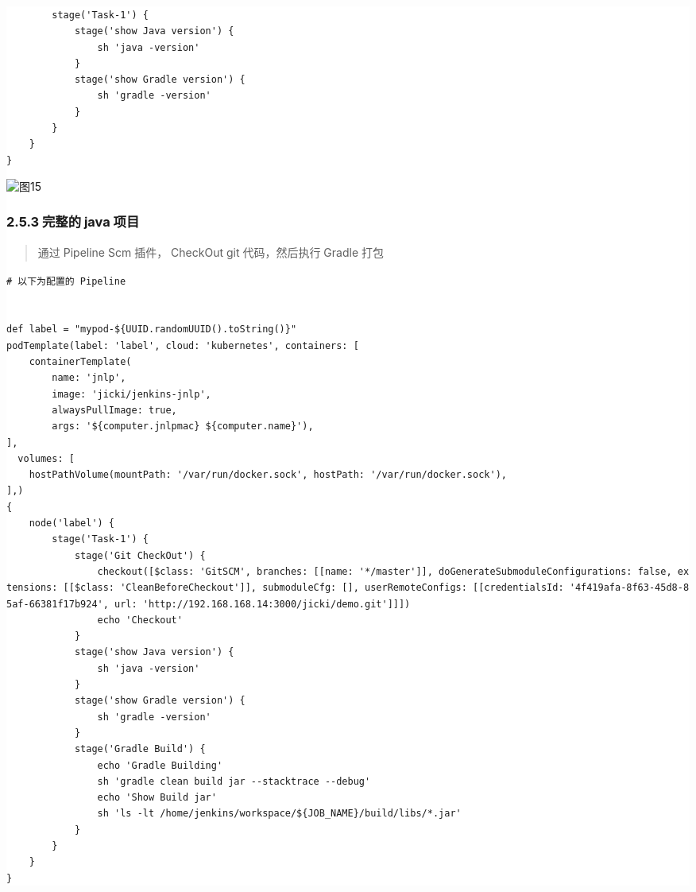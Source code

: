 ```
        stage('Task-1') {
            stage('show Java version') {
                sh 'java -version'
            }
            stage('show Gradle version') {
                sh 'gradle -version'
            }            
        }
    }
}

```

![图15][15]



### 2.5.3 完整的 java 项目

> 通过 Pipeline Scm 插件， CheckOut git 代码，然后执行 Gradle 打包





```
# 以下为配置的 Pipeline


def label = "mypod-${UUID.randomUUID().toString()}"
podTemplate(label: 'label', cloud: 'kubernetes', containers: [
    containerTemplate(
        name: 'jnlp', 
        image: 'jicki/jenkins-jnlp', 
        alwaysPullImage: true,
        args: '${computer.jnlpmac} ${computer.name}'),
],
  volumes: [
    hostPathVolume(mountPath: '/var/run/docker.sock', hostPath: '/var/run/docker.sock'),
],)
{
    node('label') {
        stage('Task-1') {
            stage('Git CheckOut') {
                checkout([$class: 'GitSCM', branches: [[name: '*/master']], doGenerateSubmoduleConfigurations: false, extensions: [[$class: 'CleanBeforeCheckout']], submoduleCfg: [], userRemoteConfigs: [[credentialsId: '4f419afa-8f63-45d8-85af-66381f17b924', url: 'http://192.168.168.14:3000/jicki/demo.git']]])
                echo 'Checkout'
            }
            stage('show Java version') {
                sh 'java -version'
            }
            stage('show Gradle version') {
                sh 'gradle -version'
            }  
            stage('Gradle Build') {
                echo 'Gradle Building'
                sh 'gradle clean build jar --stacktrace --debug'
                echo 'Show Build jar'
                sh 'ls -lt /home/jenkins/workspace/${JOB_NAME}/build/libs/*.jar'
            }
        }
    }
}

```

  [1]: http://jicki.me/img/posts/pipeline/1.png
  [2]: http://jicki.me/img/posts/pipeline/2.png
  [3]: http://jicki.me/img/posts/pipeline/3.png 
  [4]: http://jicki.me/img/posts/pipeline/4.png 
  [5]: http://jicki.me/img/posts/pipeline/5.png 
  [6]: http://jicki.me/img/posts/pipeline/6.png 
  [7]: http://jicki.me/img/posts/pipeline/7.png 
  [8]: http://jicki.me/img/posts/pipeline/8.png 
  [9]: http://jicki.me/img/posts/pipeline/9.png 
  [10]: http://jicki.me/img/posts/pipeline/10.png 
  [11]: http://jicki.me/img/posts/pipeline/11.png 
  [12]: http://jicki.me/img/posts/pipeline/12.png 
  [13]: http://jicki.me/img/posts/pipeline/13.png 
  [14]: http://jicki.me/img/posts/pipeline/14.png 
  [15]: http://jicki.me/img/posts/pipeline/15.png 
  [16]: http://jicki.me/img/posts/pipeline/16.png 
  [17]: http://jicki.me/img/posts/pipeline/17.png
  [18]: http://jicki.me/img/posts/pipeline/18.png 
  [19]: http://jicki.me/img/posts/pipeline/19.png